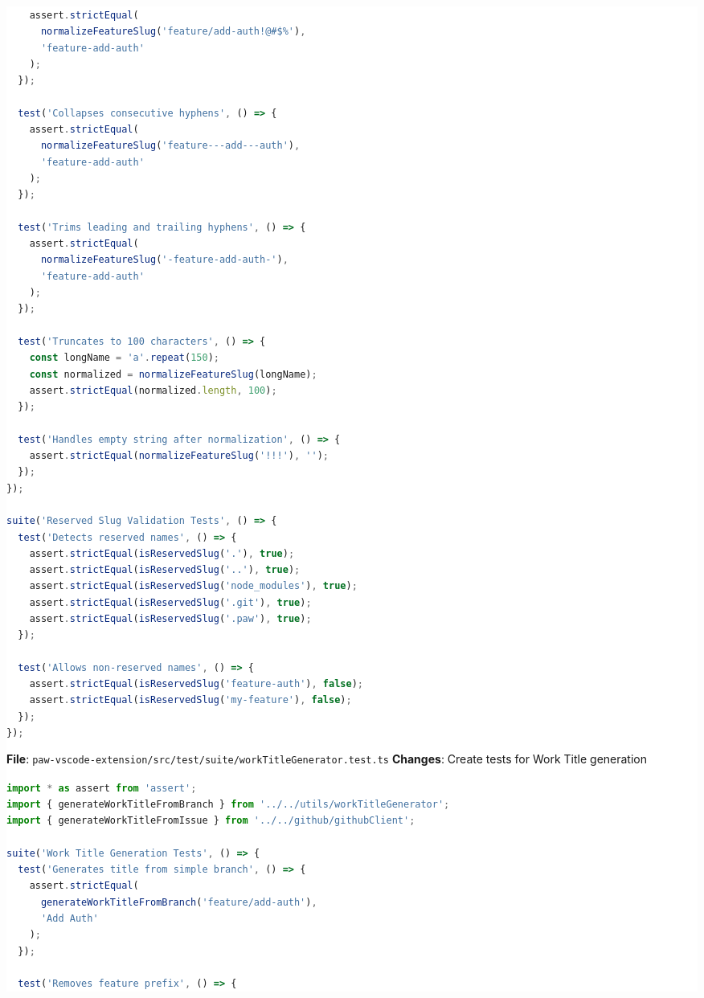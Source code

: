 ```typescript
    assert.strictEqual(
      normalizeFeatureSlug('feature/add-auth!@#$%'),
      'feature-add-auth'
    );
  });
  
  test('Collapses consecutive hyphens', () => {
    assert.strictEqual(
      normalizeFeatureSlug('feature---add---auth'),
      'feature-add-auth'
    );
  });
  
  test('Trims leading and trailing hyphens', () => {
    assert.strictEqual(
      normalizeFeatureSlug('-feature-add-auth-'),
      'feature-add-auth'
    );
  });
  
  test('Truncates to 100 characters', () => {
    const longName = 'a'.repeat(150);
    const normalized = normalizeFeatureSlug(longName);
    assert.strictEqual(normalized.length, 100);
  });
  
  test('Handles empty string after normalization', () => {
    assert.strictEqual(normalizeFeatureSlug('!!!'), '');
  });
});

suite('Reserved Slug Validation Tests', () => {
  test('Detects reserved names', () => {
    assert.strictEqual(isReservedSlug('.'), true);
    assert.strictEqual(isReservedSlug('..'), true);
    assert.strictEqual(isReservedSlug('node_modules'), true);
    assert.strictEqual(isReservedSlug('.git'), true);
    assert.strictEqual(isReservedSlug('.paw'), true);
  });
  
  test('Allows non-reserved names', () => {
    assert.strictEqual(isReservedSlug('feature-auth'), false);
    assert.strictEqual(isReservedSlug('my-feature'), false);
  });
});
```

**File**: `paw-vscode-extension/src/test/suite/workTitleGenerator.test.ts`
**Changes**: Create tests for Work Title generation

```typescript
import * as assert from 'assert';
import { generateWorkTitleFromBranch } from '../../utils/workTitleGenerator';
import { generateWorkTitleFromIssue } from '../../github/githubClient';

suite('Work Title Generation Tests', () => {
  test('Generates title from simple branch', () => {
    assert.strictEqual(
      generateWorkTitleFromBranch('feature/add-auth'),
      'Add Auth'
    );
  });
  
  test('Removes feature prefix', () => {
```